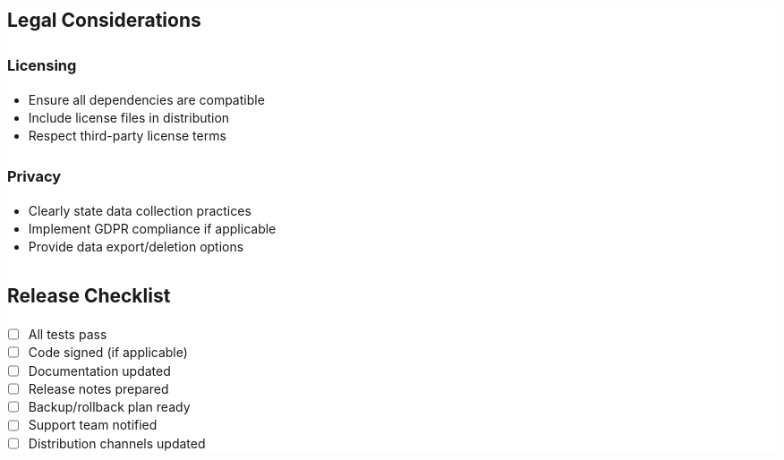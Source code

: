 ## Legal Considerations

### Licensing
- Ensure all dependencies are compatible
- Include license files in distribution
- Respect third-party license terms

### Privacy
- Clearly state data collection practices
- Implement GDPR compliance if applicable
- Provide data export/deletion options

## Release Checklist

- [ ] All tests pass
- [ ] Code signed (if applicable)
- [ ] Documentation updated
- [ ] Release notes prepared
- [ ] Backup/rollback plan ready
- [ ] Support team notified
- [ ] Distribution channels updated 